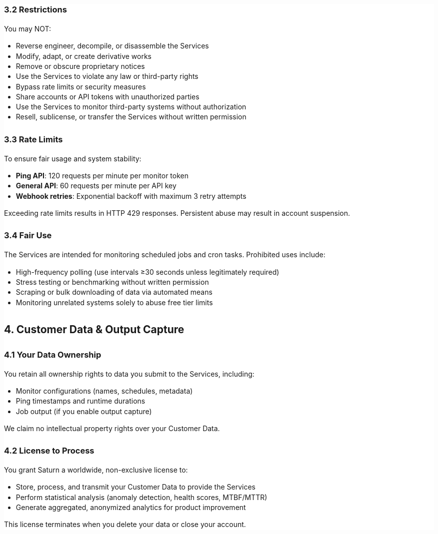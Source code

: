 ### 3.2 Restrictions

You may NOT:

- Reverse engineer, decompile, or disassemble the Services
- Modify, adapt, or create derivative works
- Remove or obscure proprietary notices
- Use the Services to violate any law or third-party rights
- Bypass rate limits or security measures
- Share accounts or API tokens with unauthorized parties
- Use the Services to monitor third-party systems without authorization
- Resell, sublicense, or transfer the Services without written permission

### 3.3 Rate Limits

To ensure fair usage and system stability:

- **Ping API**: 120 requests per minute per monitor token
- **General API**: 60 requests per minute per API key
- **Webhook retries**: Exponential backoff with maximum 3 retry attempts

Exceeding rate limits results in HTTP 429 responses. Persistent abuse may result in account suspension.

### 3.4 Fair Use

The Services are intended for monitoring scheduled jobs and cron tasks. Prohibited uses include:

- High-frequency polling (use intervals ≥30 seconds unless legitimately required)
- Stress testing or benchmarking without written permission
- Scraping or bulk downloading of data via automated means
- Monitoring unrelated systems solely to abuse free tier limits

## 4. Customer Data & Output Capture

### 4.1 Your Data Ownership

You retain all ownership rights to data you submit to the Services, including:

- Monitor configurations (names, schedules, metadata)
- Ping timestamps and runtime durations
- Job output (if you enable output capture)

We claim no intellectual property rights over your Customer Data.

### 4.2 License to Process

You grant Saturn a worldwide, non-exclusive license to:

- Store, process, and transmit your Customer Data to provide the Services
- Perform statistical analysis (anomaly detection, health scores, MTBF/MTTR)
- Generate aggregated, anonymized analytics for product improvement

This license terminates when you delete your data or close your account.
